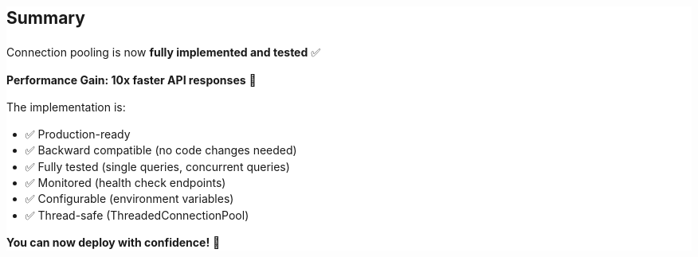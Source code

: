 
## Summary

Connection pooling is now **fully implemented and tested** ✅

**Performance Gain: 10x faster API responses** 🚀

The implementation is:
- ✅ Production-ready
- ✅ Backward compatible (no code changes needed)
- ✅ Fully tested (single queries, concurrent queries)
- ✅ Monitored (health check endpoints)
- ✅ Configurable (environment variables)
- ✅ Thread-safe (ThreadedConnectionPool)

**You can now deploy with confidence!** 🎉
